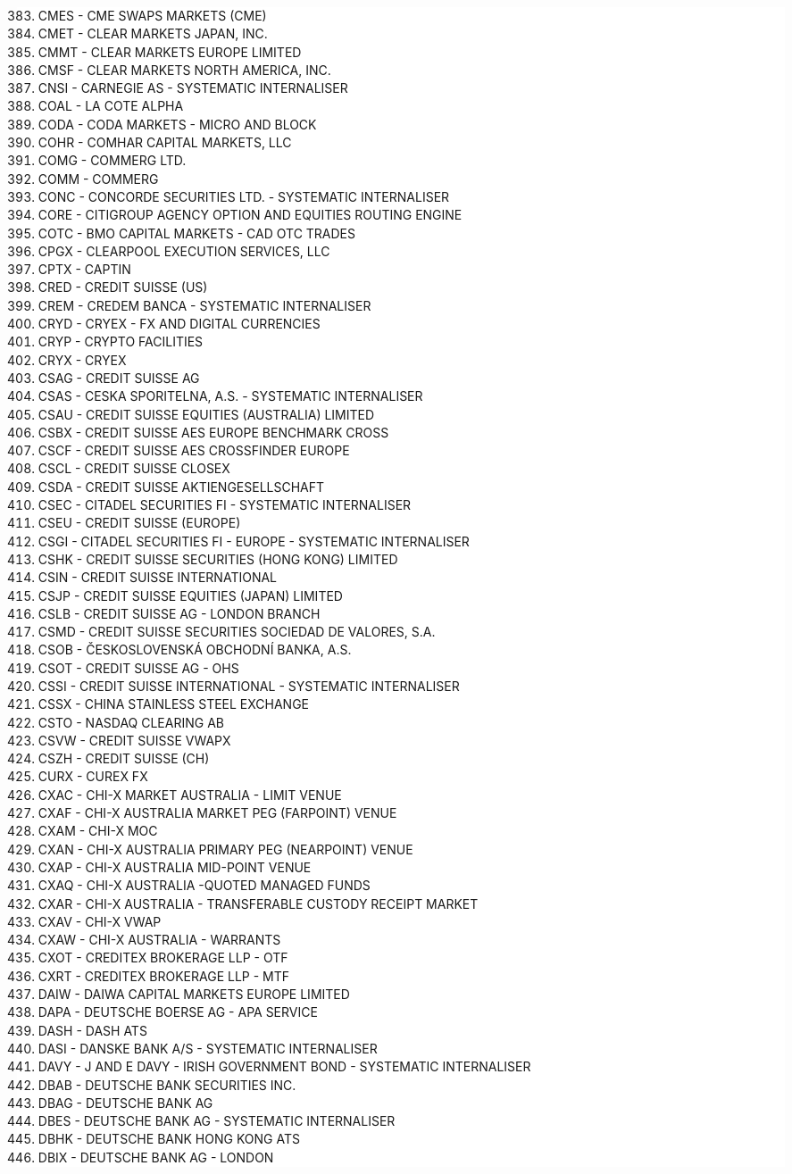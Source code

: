 383.   CMES - CME SWAPS MARKETS (CME)
384.   CMET - CLEAR MARKETS JAPAN, INC.
385.   CMMT - CLEAR MARKETS EUROPE LIMITED
386.   CMSF - CLEAR MARKETS NORTH AMERICA, INC.
387.   CNSI - CARNEGIE AS - SYSTEMATIC INTERNALISER
388.   COAL - LA COTE ALPHA
389.   CODA - CODA MARKETS - MICRO AND BLOCK
390.   COHR - COMHAR CAPITAL MARKETS, LLC
391.   COMG - COMMERG LTD.
392.   COMM - COMMERG
393.   CONC - CONCORDE SECURITIES LTD. - SYSTEMATIC INTERNALISER
394.   CORE - CITIGROUP AGENCY OPTION AND EQUITIES ROUTING ENGINE
395.   COTC - BMO CAPITAL MARKETS - CAD OTC TRADES
396.   CPGX - CLEARPOOL EXECUTION SERVICES, LLC
397.   CPTX - CAPTIN
398.   CRED - CREDIT SUISSE (US)
399.   CREM - CREDEM BANCA - SYSTEMATIC INTERNALISER
400.   CRYD - CRYEX - FX AND DIGITAL CURRENCIES
401.   CRYP - CRYPTO FACILITIES
402.   CRYX - CRYEX
403.   CSAG - CREDIT SUISSE AG
404.   CSAS - CESKA SPORITELNA, A.S. - SYSTEMATIC INTERNALISER
405.   CSAU - CREDIT SUISSE EQUITIES (AUSTRALIA) LIMITED
406.   CSBX - CREDIT SUISSE AES EUROPE BENCHMARK CROSS
407.   CSCF - CREDIT SUISSE AES CROSSFINDER EUROPE
408.   CSCL - CREDIT SUISSE CLOSEX
409.   CSDA - CREDIT SUISSE AKTIENGESELLSCHAFT
410.   CSEC - CITADEL SECURITIES FI - SYSTEMATIC INTERNALISER
411.   CSEU - CREDIT SUISSE (EUROPE)
412.   CSGI - CITADEL SECURITIES FI - EUROPE - SYSTEMATIC INTERNALISER
413.   CSHK - CREDIT SUISSE SECURITIES (HONG KONG) LIMITED
414.   CSIN - CREDIT SUISSE INTERNATIONAL
415.   CSJP - CREDIT SUISSE EQUITIES (JAPAN) LIMITED
416.   CSLB - CREDIT SUISSE AG - LONDON BRANCH
417.   CSMD - CREDIT SUISSE SECURITIES SOCIEDAD DE VALORES, S.A.
418.   CSOB - ČESKOSLOVENSKÁ OBCHODNÍ BANKA, A.S.
419.   CSOT - CREDIT SUISSE AG - OHS
420.   CSSI - CREDIT SUISSE INTERNATIONAL - SYSTEMATIC INTERNALISER
421.   CSSX - CHINA STAINLESS STEEL EXCHANGE
422.   CSTO - NASDAQ CLEARING AB
423.   CSVW - CREDIT SUISSE VWAPX
424.   CSZH - CREDIT SUISSE (CH)
425.   CURX - CUREX FX
426.   CXAC - CHI-X MARKET AUSTRALIA - LIMIT VENUE
427.   CXAF - CHI-X AUSTRALIA MARKET PEG (FARPOINT) VENUE
428.   CXAM - CHI-X MOC
429.   CXAN - CHI-X AUSTRALIA PRIMARY PEG (NEARPOINT) VENUE
430.   CXAP - CHI-X AUSTRALIA MID-POINT VENUE
431.   CXAQ - CHI-X AUSTRALIA -QUOTED MANAGED FUNDS
432.   CXAR - CHI-X AUSTRALIA - TRANSFERABLE CUSTODY RECEIPT MARKET
433.   CXAV - CHI-X VWAP
434.   CXAW - CHI-X AUSTRALIA - WARRANTS
435.   CXOT - CREDITEX BROKERAGE LLP - OTF
436.   CXRT - CREDITEX BROKERAGE LLP - MTF
437.   DAIW - DAIWA CAPITAL MARKETS EUROPE LIMITED
438.   DAPA - DEUTSCHE BOERSE AG - APA SERVICE
439.   DASH - DASH ATS
440.   DASI - DANSKE BANK A/S - SYSTEMATIC INTERNALISER
441.   DAVY - J AND E DAVY - IRISH GOVERNMENT BOND - SYSTEMATIC INTERNALISER
442.   DBAB - DEUTSCHE BANK SECURITIES INC.
443.   DBAG - DEUTSCHE BANK AG
444.   DBES - DEUTSCHE BANK AG - SYSTEMATIC INTERNALISER
445.   DBHK - DEUTSCHE BANK HONG KONG ATS
446.   DBIX - DEUTSCHE BANK AG - LONDON